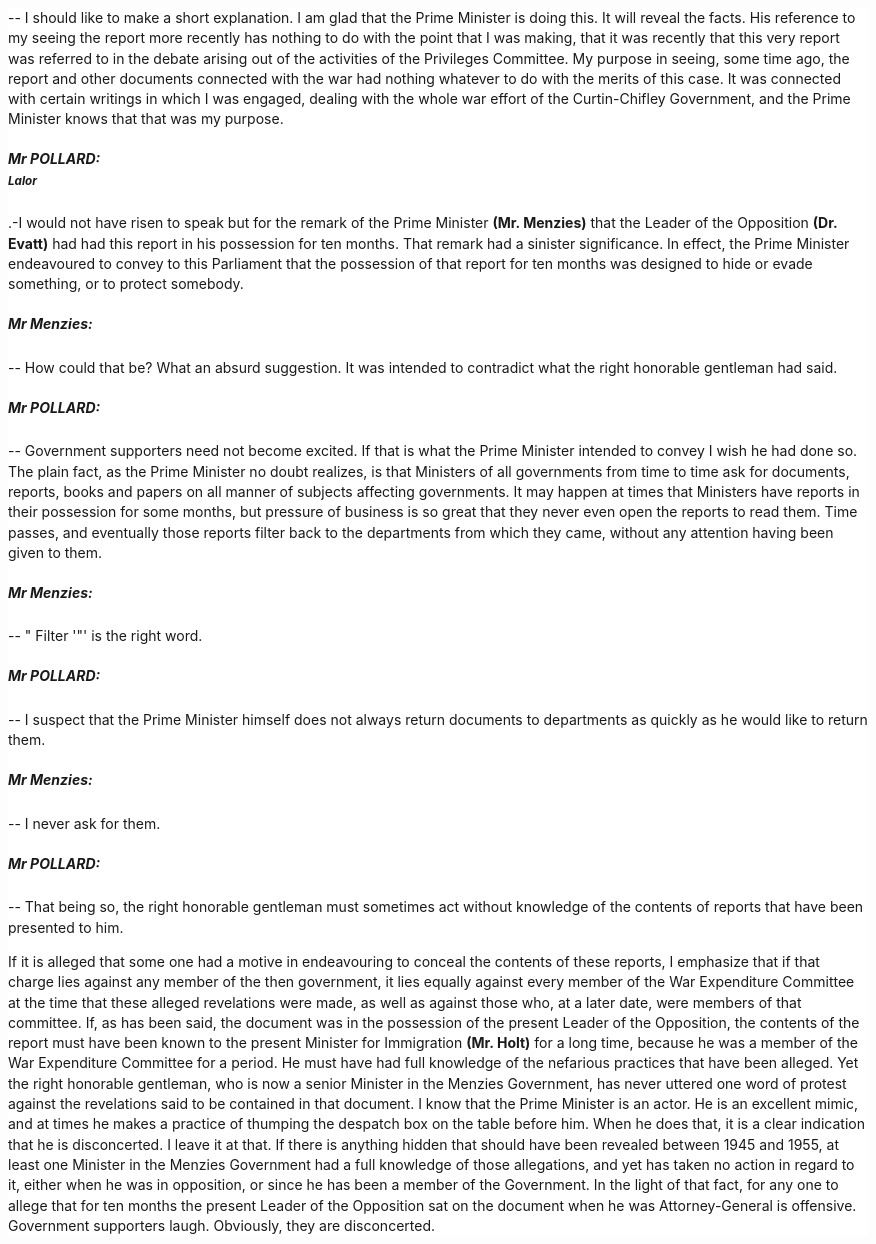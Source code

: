 --  I should like to make a short explanation. I am glad that the Prime Minister is doing this. It will reveal the facts. His reference to my seeing the report more recently has nothing to do with the point that I was making, that it was recently that this very report was referred to in the debate arising out of the activities of the Privileges Committee. My purpose in seeing, some time ago, the report and other documents connected with the war had nothing whatever to do with the merits of this case. It was connected with certain writings in which I was engaged, dealing with the whole war effort of the Curtin-Chifley Government, and the Prime Minister knows that that was my purpose. 

##### Mr POLLARD:<br><small class="text-muted">Lalor</small>

.-I would not have risen to speak but for the remark of the Prime Minister  **(Mr. Menzies)**  that the Leader of the Opposition  **(Dr. Evatt)**  had had this report in his possession for ten months. That remark had a sinister significance. In effect,  the Prime Minister endeavoured to convey to this Parliament that the possession of that report for ten months was designed to hide or evade something, or to protect somebody. 

##### Mr Menzies:

--  How could that be? What an absurd suggestion. It was intended to contradict what the right honorable gentleman had said. 

##### Mr POLLARD:

-- Government supporters need not become excited. If that is what the Prime Minister intended to convey I wish he had done so. The plain fact, as the Prime Minister no doubt realizes, is that Ministers of all governments from time to time ask for documents, reports, books and papers on all manner of subjects affecting governments. It may happen at times that Ministers have reports in their possession for some months, but pressure of business is so great that they never even open the reports to read them. Time passes, and eventually those reports filter back to the departments from which they came, without any attention having been given to them. 

##### Mr Menzies:

--  " Filter '"' is the right word. 

##### Mr POLLARD:

-- I suspect that the Prime Minister himself does not always return documents to departments as quickly as he would like to return them. 

##### Mr Menzies:

--  I never ask for them. 

##### Mr POLLARD:

-- That being so, the right honorable gentleman must sometimes act without knowledge of the contents of reports that have been presented to him. 

If it is alleged that some one had a motive in endeavouring to conceal the contents of these reports, I emphasize that if that charge lies against any member of the then government, it lies equally against every member of the War Expenditure Committee at the time that these alleged revelations were made, as well as against those who, at a later date, were members of that committee. If, as has been said, the document was in the possession of the present Leader of the Opposition, the contents of the report must have been known to the present Minister for Immigration  **(Mr. Holt)**  for a long time, because he was a member of the War Expenditure Committee for a period. He must have had full knowledge of the nefarious practices that have been alleged. Yet the right honorable gentleman, who is now a senior Minister in the Menzies Government, has never uttered one word of protest against the revelations said to be contained in that document. I know that the Prime Minister is an actor. He is an excellent mimic, and at times he makes a practice of thumping the despatch box on the table before him. When he does that, it is a clear indication that he is disconcerted. I leave it at that. If there is anything hidden that should have been revealed between  1945  and  1955,  at least one Minister in the Menzies Government had a full knowledge of those allegations, and yet has taken no action in regard to it, either when he was in opposition, or since he has been a member of the Government. In the light of that fact, for any one to allege that for ten months the present Leader of the Opposition sat on the document when he was Attorney-General is offensive. Government supporters laugh. Obviously, they are disconcerted. 
